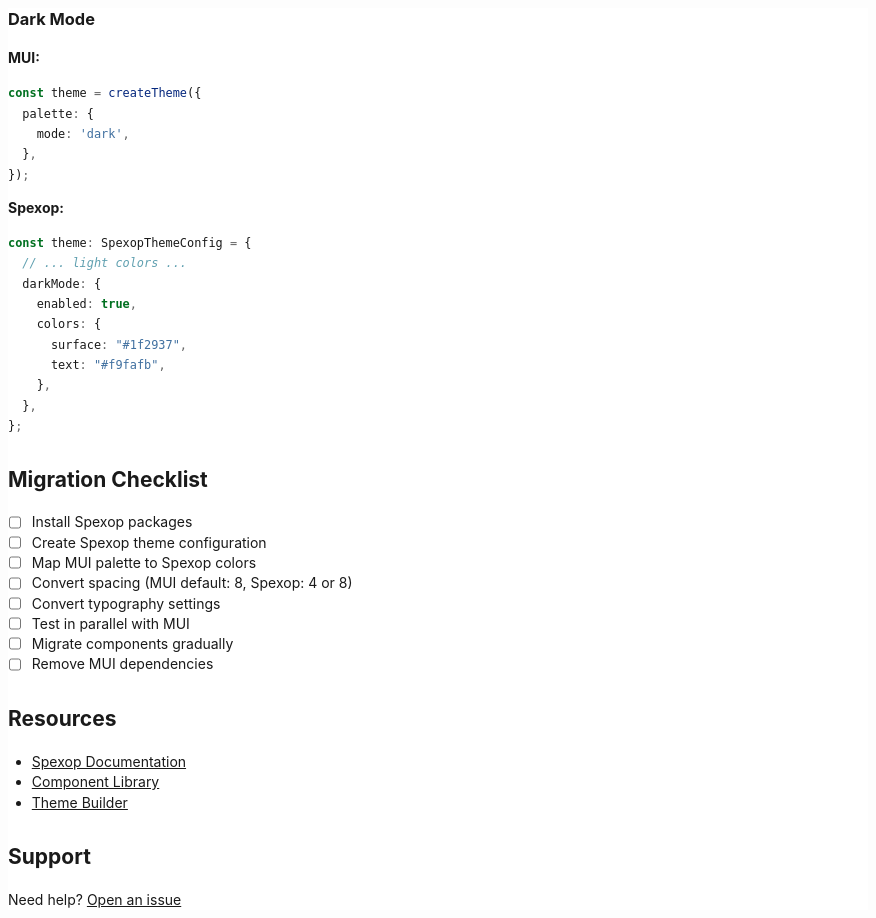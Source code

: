 ### Dark Mode

**MUI:**

```typescript
const theme = createTheme({
  palette: {
    mode: 'dark',
  },
});
```

**Spexop:**

```typescript
const theme: SpexopThemeConfig = {
  // ... light colors ...
  darkMode: {
    enabled: true,
    colors: {
      surface: "#1f2937",
      text: "#f9fafb",
    },
  },
};
```

## Migration Checklist

- [ ] Install Spexop packages
- [ ] Create Spexop theme configuration
- [ ] Map MUI palette to Spexop colors
- [ ] Convert spacing (MUI default: 8, Spexop: 4 or 8)
- [ ] Convert typography settings
- [ ] Test in parallel with MUI
- [ ] Migrate components gradually
- [ ] Remove MUI dependencies

## Resources

- [Spexop Documentation](https://spexop.com/docs)
- [Component Library](@spexop/react)
- [Theme Builder](https://builder.spexop.com)

## Support

Need help? [Open an issue](https://github.com/spexop-ui/spexop-packages/issues)
